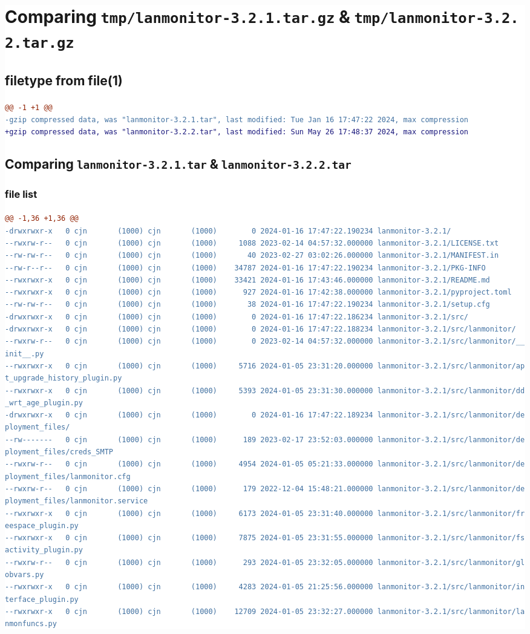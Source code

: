 # Comparing `tmp/lanmonitor-3.2.1.tar.gz` & `tmp/lanmonitor-3.2.2.tar.gz`

## filetype from file(1)

```diff
@@ -1 +1 @@
-gzip compressed data, was "lanmonitor-3.2.1.tar", last modified: Tue Jan 16 17:47:22 2024, max compression
+gzip compressed data, was "lanmonitor-3.2.2.tar", last modified: Sun May 26 17:48:37 2024, max compression
```

## Comparing `lanmonitor-3.2.1.tar` & `lanmonitor-3.2.2.tar`

### file list

```diff
@@ -1,36 +1,36 @@
-drwxrwxr-x   0 cjn       (1000) cjn       (1000)        0 2024-01-16 17:47:22.190234 lanmonitor-3.2.1/
--rwxrw-r--   0 cjn       (1000) cjn       (1000)     1088 2023-02-14 04:57:32.000000 lanmonitor-3.2.1/LICENSE.txt
--rw-rw-r--   0 cjn       (1000) cjn       (1000)       40 2023-02-27 03:02:26.000000 lanmonitor-3.2.1/MANIFEST.in
--rw-r--r--   0 cjn       (1000) cjn       (1000)    34787 2024-01-16 17:47:22.190234 lanmonitor-3.2.1/PKG-INFO
--rwxrwxr-x   0 cjn       (1000) cjn       (1000)    33421 2024-01-16 17:43:46.000000 lanmonitor-3.2.1/README.md
--rwxrwxr-x   0 cjn       (1000) cjn       (1000)      927 2024-01-16 17:42:38.000000 lanmonitor-3.2.1/pyproject.toml
--rw-rw-r--   0 cjn       (1000) cjn       (1000)       38 2024-01-16 17:47:22.190234 lanmonitor-3.2.1/setup.cfg
-drwxrwxr-x   0 cjn       (1000) cjn       (1000)        0 2024-01-16 17:47:22.186234 lanmonitor-3.2.1/src/
-drwxrwxr-x   0 cjn       (1000) cjn       (1000)        0 2024-01-16 17:47:22.188234 lanmonitor-3.2.1/src/lanmonitor/
--rwxrw-r--   0 cjn       (1000) cjn       (1000)        0 2023-02-14 04:57:32.000000 lanmonitor-3.2.1/src/lanmonitor/__init__.py
--rwxrwxr-x   0 cjn       (1000) cjn       (1000)     5716 2024-01-05 23:31:20.000000 lanmonitor-3.2.1/src/lanmonitor/apt_upgrade_history_plugin.py
--rwxrwxr-x   0 cjn       (1000) cjn       (1000)     5393 2024-01-05 23:31:30.000000 lanmonitor-3.2.1/src/lanmonitor/dd_wrt_age_plugin.py
-drwxrwxr-x   0 cjn       (1000) cjn       (1000)        0 2024-01-16 17:47:22.189234 lanmonitor-3.2.1/src/lanmonitor/deployment_files/
--rw-------   0 cjn       (1000) cjn       (1000)      189 2023-02-17 23:52:03.000000 lanmonitor-3.2.1/src/lanmonitor/deployment_files/creds_SMTP
--rwxrw-r--   0 cjn       (1000) cjn       (1000)     4954 2024-01-05 05:21:33.000000 lanmonitor-3.2.1/src/lanmonitor/deployment_files/lanmonitor.cfg
--rwxrw-r--   0 cjn       (1000) cjn       (1000)      179 2022-12-04 15:48:21.000000 lanmonitor-3.2.1/src/lanmonitor/deployment_files/lanmonitor.service
--rwxrwxr-x   0 cjn       (1000) cjn       (1000)     6173 2024-01-05 23:31:40.000000 lanmonitor-3.2.1/src/lanmonitor/freespace_plugin.py
--rwxrwxr-x   0 cjn       (1000) cjn       (1000)     7875 2024-01-05 23:31:55.000000 lanmonitor-3.2.1/src/lanmonitor/fsactivity_plugin.py
--rwxrw-r--   0 cjn       (1000) cjn       (1000)      293 2024-01-05 23:32:05.000000 lanmonitor-3.2.1/src/lanmonitor/globvars.py
--rwxrwxr-x   0 cjn       (1000) cjn       (1000)     4283 2024-01-05 21:25:56.000000 lanmonitor-3.2.1/src/lanmonitor/interface_plugin.py
--rwxrwxr-x   0 cjn       (1000) cjn       (1000)    12709 2024-01-05 23:32:27.000000 lanmonitor-3.2.1/src/lanmonitor/lanmonfuncs.py
```